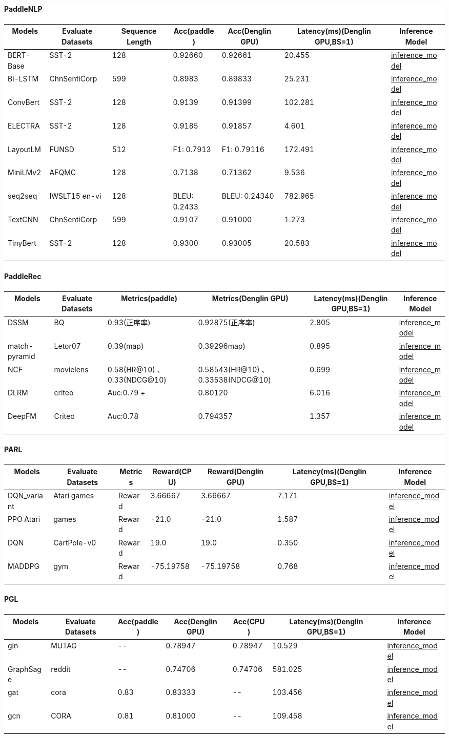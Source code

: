 #### PaddleNLP
| Models	                    | Evaluate Datasets| Sequence Length	| Acc(paddle)|Acc(Denglin GPU)|	Latency(ms)(Denglin GPU,BS=1)  | Inference Model 
|-------------------------------|-------------------|------------|--------|------------------------|--------------------------|--------------|
BERT-Base	|SST-2	      |      128       | 0.92660	|0.92661	|20.455          |  [inference_model](https://pan.baidu.com/s/1zfWh5nqJDPArTWYENjuuPQ?pwd=bb0z)
Bi-LSTM 	|ChnSentiCorp|	     599       |0.8983	|0.89833|	25.231               |  [inference_model](https://pan.baidu.com/s/1zfWh5nqJDPArTWYENjuuPQ?pwd=bb0z)
ConvBert	|SST-2	      |      128       | 0.9139 	|0.91399|	102.281          | [inference_model](https://pan.baidu.com/s/1zfWh5nqJDPArTWYENjuuPQ?pwd=bb0z)
ELECTRA 	|SST-2	      |      128       | 0.9185	|0.91857|	4.601            |   [inference_model](https://pan.baidu.com/s/1zfWh5nqJDPArTWYENjuuPQ?pwd=bb0z)   
LayoutLM	|FUNSD	      |      512       | F1: 0.7913|	F1: 0.79116	|172.491     |   [inference_model](https://pan.baidu.com/s/1zfWh5nqJDPArTWYENjuuPQ?pwd=bb0z)   
MiniLMv2	|AFQMC       |	     128       |0.7138|	0.71362	|9.536               |  [inference_model](https://pan.baidu.com/s/1zfWh5nqJDPArTWYENjuuPQ?pwd=bb0z)
seq2seq	    |IWSLT15 en-vi|	     128       |BLEU: 0.2433|	BLEU: 0.24340	|782.965 |   [inference_model](https://pan.baidu.com/s/1zfWh5nqJDPArTWYENjuuPQ?pwd=bb0z)       
TextCNN	    |ChnSentiCorp|	     599       |0.9107	|0.91000	|1.273               |   [inference_model](https://pan.baidu.com/s/1zfWh5nqJDPArTWYENjuuPQ?pwd=bb0z)           
TinyBert	|SST-2	      |      128       | 0.9300	|0.93005	|20.583          |   [inference_model](https://pan.baidu.com/s/1zfWh5nqJDPArTWYENjuuPQ?pwd=bb0z)   

#### PaddleRec
| Models	                    | Evaluate Datasets	| Metrics(paddle)|Metrics(Denglin GPU)|	Latency(ms)(Denglin GPU,BS=1)  | Inference Model 
|-------------------------------|-------------------|--------------------|------------------------|--------------------------|--------------|
DSSM	      |  BQ	|0.93(正序率)	|0.92875(正序率)|	2.805       | [inference_model](https://pan.baidu.com/s/1eqEFqGzAHu6UEgKv9mGmEQ?pwd=w1sa)                                                                         
match-pyramid|	Letor07	|0.39(map)	|0.39296map)|	0.895                                                  | [inference_model](https://pan.baidu.com/s/1eqEFqGzAHu6UEgKv9mGmEQ?pwd=w1sa)                
NCF         	|movielens|	0.58(HR@10) 、0.33(NDCG@10)|	0.58543(HR@10) 、 0.33538(NDCG@10)	|0.699     | [inference_model](https://pan.baidu.com/s/1eqEFqGzAHu6UEgKv9mGmEQ?pwd=w1sa)                    
DLRM 	       | criteo|	Auc:0.79 +	|0.80120	|6.016                                                 | [inference_model](https://pan.baidu.com/s/1eqEFqGzAHu6UEgKv9mGmEQ?pwd=w1sa)                               
DeepFM 	       | Criteo	|Auc:0.78	|0.794357	|1.357                                                     | [inference_model](https://pan.baidu.com/s/1eqEFqGzAHu6UEgKv9mGmEQ?pwd=w1sa)            

#### PARL
| Models	    | Evaluate Datasets	|Metrics   | Reward(CPU)|Reward(Denglin GPU)|	Latency(ms)(Denglin GPU,BS=1)  | Inference Model 
|-------------------------------|-------------|------|--------------------|------------------------|--------------------------|--------------|
DQN_variant	   | Atari games	|Reward	|	3.66667	|3.66667	|7.171             | [inference_model](https://pan.baidu.com/s/1jT8MOohDMg8voZGkgXMniQ?pwd=9ukf)
PPO	Atari      | games	    |Reward	|-21.0	|-21.0	|1.587            | [inference_model](https://pan.baidu.com/s/1jT8MOohDMg8voZGkgXMniQ?pwd=9ukf)
DQN	           | CartPole-v0	|Reward	|19.0	|19.0	|0.350            | [inference_model](https://pan.baidu.com/s/1jT8MOohDMg8voZGkgXMniQ?pwd=9ukf)
MADDPG	       | gym     	|Reward	|	-75.19758	|-75.19758|	0.768            | [inference_model](https://pan.baidu.com/s/1jT8MOohDMg8voZGkgXMniQ?pwd=9ukf)

#### PGL
| Models	                    | Evaluate Datasets	| Acc(paddle)|Acc(Denglin GPU)|	Acc(CPU)|Latency(ms)(Denglin GPU,BS=1)  | Inference Model 
|-------------------------------|-------------------|----------------|--------------------|--------------|--------------------------|--------------|
gin	|MUTAG  |	--	|0.78947|	0.78947	|10.529          | [inference_model](https://pan.baidu.com/s/1a7-FnPsTGE7l_FlW18fwBg?pwd=hnww)
GraphSage 	|reddit |	--|	0.74706|	0.74706	|581.025          | [inference_model](https://pan.baidu.com/s/1a7-FnPsTGE7l_FlW18fwBg?pwd=hnww)
gat	|cora 	|0.83	|0.83333	|--	|103.456          | [inference_model](https://pan.baidu.com/s/1a7-FnPsTGE7l_FlW18fwBg?pwd=hnww)
gcn	|CORA	|0.81	|0.81000	|--	|109.458          | [inference_model](https://pan.baidu.com/s/1a7-FnPsTGE7l_FlW18fwBg?pwd=hnww)
